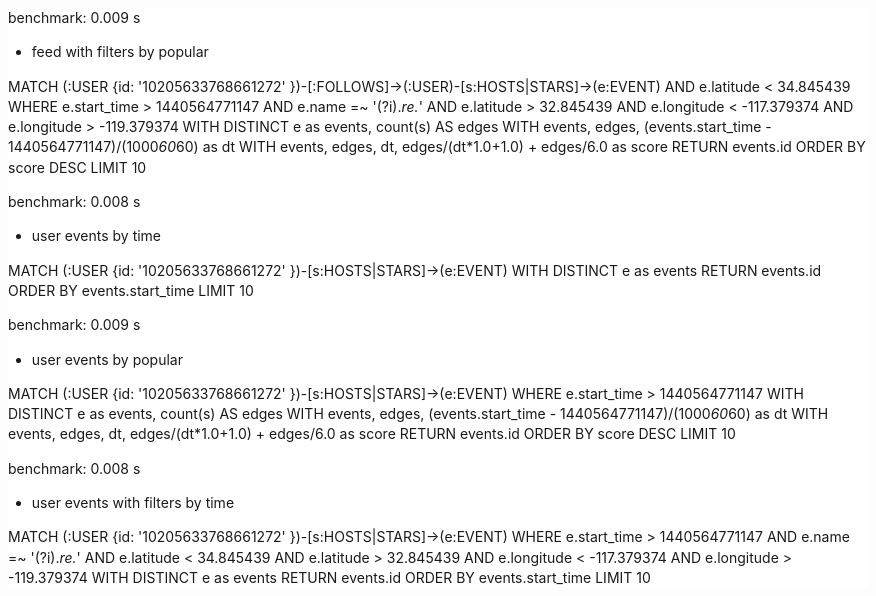   benchmark: 0.009 s

  - feed with filters by popular

  MATCH (:USER {id: '10205633768661272' })-[:FOLLOWS]->(:USER)-[s:HOSTS|STARS]->(e:EVENT)
   AND e.latitude < 34.845439
 WHERE e.start_time > 1440564771147
   AND e.name =~ '(?i).*re.*'
   AND e.latitude > 32.845439
   AND e.longitude < -117.379374
   AND e.longitude > -119.379374
 WITH DISTINCT e as events, count(s) AS edges
 WITH events, edges, (events.start_time - 1440564771147)/(1000*60*60) as dt
 WITH events, edges, dt, edges/(dt*1.0+1.0) + edges/6.0 as score
 RETURN events.id
 ORDER BY score DESC
 LIMIT 10

  benchmark: 0.008 s

  - user events by time

  MATCH (:USER {id: '10205633768661272' })-[s:HOSTS|STARS]->(e:EVENT)
 WITH DISTINCT e as events
 RETURN events.id
 ORDER BY events.start_time
 LIMIT 10

  benchmark: 0.009 s

  - user events by popular

  MATCH (:USER {id: '10205633768661272' })-[s:HOSTS|STARS]->(e:EVENT)
 WHERE e.start_time > 1440564771147
 WITH DISTINCT e as events, count(s) AS edges
 WITH events, edges, (events.start_time - 1440564771147)/(1000*60*60) as dt
 WITH events, edges, dt, edges/(dt*1.0+1.0) + edges/6.0 as score
 RETURN events.id
 ORDER BY score DESC
 LIMIT 10

  benchmark: 0.008 s

  - user events with filters by time

  MATCH (:USER {id: '10205633768661272' })-[s:HOSTS|STARS]->(e:EVENT)
 WHERE e.start_time > 1440564771147
   AND e.name =~ '(?i).*re.*'
   AND e.latitude < 34.845439
   AND e.latitude > 32.845439
   AND e.longitude < -117.379374
   AND e.longitude > -119.379374
 WITH DISTINCT e as events
 RETURN events.id
 ORDER BY events.start_time
 LIMIT 10
